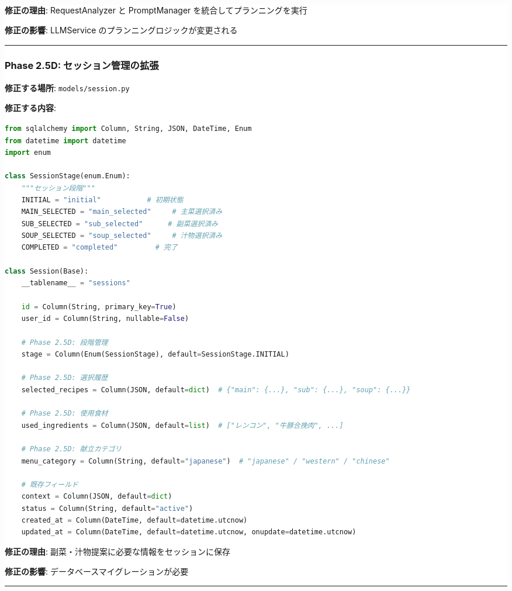 **修正の理由**: RequestAnalyzer と PromptManager を統合してプランニングを実行

**修正の影響**: LLMService のプランニングロジックが変更される

---

### Phase 2.5D: セッション管理の拡張

**修正する場所**: `models/session.py`

**修正する内容**:
```python
from sqlalchemy import Column, String, JSON, DateTime, Enum
from datetime import datetime
import enum

class SessionStage(enum.Enum):
    """セッション段階"""
    INITIAL = "initial"           # 初期状態
    MAIN_SELECTED = "main_selected"     # 主菜選択済み
    SUB_SELECTED = "sub_selected"      # 副菜選択済み
    SOUP_SELECTED = "soup_selected"     # 汁物選択済み
    COMPLETED = "completed"         # 完了

class Session(Base):
    __tablename__ = "sessions"
    
    id = Column(String, primary_key=True)
    user_id = Column(String, nullable=False)
    
    # Phase 2.5D: 段階管理
    stage = Column(Enum(SessionStage), default=SessionStage.INITIAL)
    
    # Phase 2.5D: 選択履歴
    selected_recipes = Column(JSON, default=dict)  # {"main": {...}, "sub": {...}, "soup": {...}}
    
    # Phase 2.5D: 使用食材
    used_ingredients = Column(JSON, default=list)  # ["レンコン", "牛豚合挽肉", ...]
    
    # Phase 2.5D: 献立カテゴリ
    menu_category = Column(String, default="japanese")  # "japanese" / "western" / "chinese"
    
    # 既存フィールド
    context = Column(JSON, default=dict)
    status = Column(String, default="active")
    created_at = Column(DateTime, default=datetime.utcnow)
    updated_at = Column(DateTime, default=datetime.utcnow, onupdate=datetime.utcnow)
```

**修正の理由**: 副菜・汁物提案に必要な情報をセッションに保存

**修正の影響**: データベースマイグレーションが必要

---
